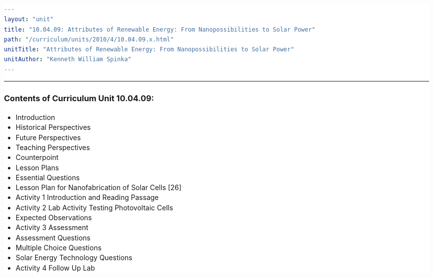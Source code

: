 ```yaml
---
layout: "unit"
title: "10.04.09: Attributes of Renewable Energy: From Nanopossibilities to Solar Power"
path: "/curriculum/units/2010/4/10.04.09.x.html"
unitTitle: "Attributes of Renewable Energy: From Nanopossibilities to Solar Power"
unitAuthor: "Kenneth William Spinka"
---
```

<body>
<hr/>
<h3>
Contents of Curriculum Unit 10.04.09:
</h3>
<ul>
<li>
Introduction
</li>
<li>
Historical Perspectives
</li>
<li>
Future Perspectives
</li>
<li>
Teaching Perspectives
</li>
<li>
Counterpoint
</li>
<li>
Lesson Plans
</li>
<li>
Essential Questions
</li>
<li>
Lesson Plan for Nanofabrication of Solar Cells [26]
</li>
<li>
Activity 1  Introduction and Reading Passage
</li>
<li>
Activity 2  Lab Activity  Testing Photovoltaic Cells
</li>
<li>
Expected Observations
</li>
<li>
Activity 3  Assessment
</li>
<li>
Assessment Questions
</li>
<li>
Multiple Choice Questions
</li>
<li>
Solar Energy Technology Questions
</li>
<li>
Activity 4  Follow Up Lab
</li>